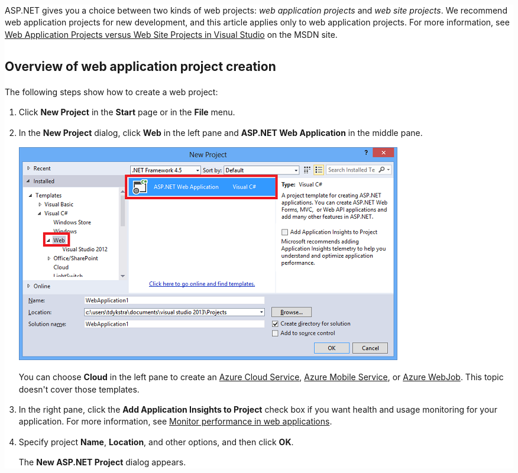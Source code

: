 ASP.NET gives you a choice between two kinds of web projects: *web application projects* and *web site projects*. We recommend web application projects for new development, and this article applies only to web application projects. For more information, see [Web Application Projects versus Web Site Projects in Visual Studio](https://msdn.microsoft.com/library/dd547590(v=vs.120).aspx) on the MSDN site.

<a id="overview"></a>
## Overview of web application project creation

The following steps show how to create a web project:

1. Click **New Project** in the **Start** page or in the **File** menu.
2. In the **New Project** dialog, click **Web** in the left pane and **ASP.NET Web Application** in the middle pane.

    ![New Project dialog](creating-web-projects-in-visual-studio/_static/image1.png)

    You can choose **Cloud** in the left pane to create an [Azure Cloud Service](https://docs.microsoft.com/azure/cloud-services/cloud-services-how-to-create-deploy), [Azure Mobile Service](https://msdn.microsoft.com/library/windows/apps/dn629482.aspx), or [Azure WebJob](https://azure.microsoft.com/documentation/articles/web-sites-dotnet-deploy-webjobs). This topic doesn't cover those templates.
3. In the right pane, click the **Add Application Insights to Project** check box if you want health and usage monitoring for your application. For more information, see [Monitor performance in web applications](https://azure.microsoft.com/documentation/articles/app-insights-web-monitor-performance/).
4. Specify project **Name**, **Location**, and other options, and then click **OK**.

    The **New ASP.NET Project** dialog appears.
